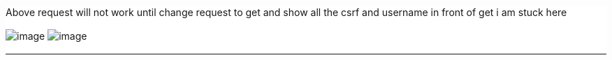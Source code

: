 Above request will not work until change request to get and show all the csrf and username in front of get 
i am stuck here

<img width="1258" height="547" alt="image" src="https://github.com/user-attachments/assets/1ed0f43a-7563-4f69-b825-f799acf84c76" />

<img width="1651" height="340" alt="image" src="https://github.com/user-attachments/assets/e6e0719c-48b6-4f20-9b7a-c8ef749fbc73" />



---
